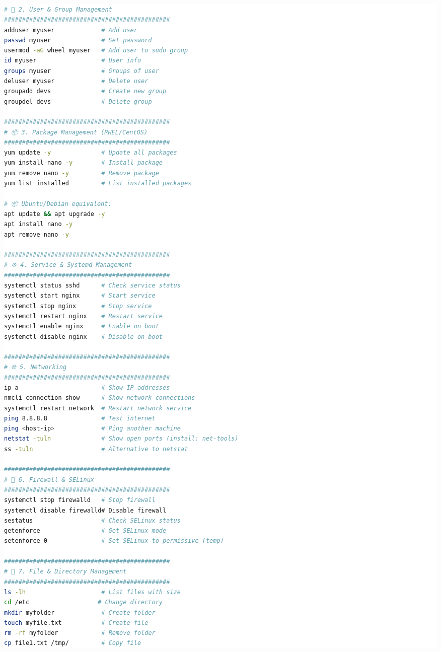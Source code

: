 ```bash
# 👤 2. User & Group Management
##############################################
adduser myuser             # Add user
passwd myuser              # Set password
usermod -aG wheel myuser   # Add user to sudo group
id myuser                  # User info
groups myuser              # Groups of user
deluser myuser             # Delete user
groupadd devs              # Create new group
groupdel devs              # Delete group

##############################################
# 📦 3. Package Management (RHEL/CentOS)
##############################################
yum update -y              # Update all packages
yum install nano -y        # Install package
yum remove nano -y         # Remove package
yum list installed         # List installed packages

# 📦 Ubuntu/Debian equivalent:
apt update && apt upgrade -y
apt install nano -y
apt remove nano -y

##############################################
# ⚙️ 4. Service & Systemd Management
##############################################
systemctl status sshd      # Check service status
systemctl start nginx      # Start service
systemctl stop nginx       # Stop service
systemctl restart nginx    # Restart service
systemctl enable nginx     # Enable on boot
systemctl disable nginx    # Disable on boot

##############################################
# 🌐 5. Networking
##############################################
ip a                       # Show IP addresses
nmcli connection show      # Show network connections
systemctl restart network  # Restart network service
ping 8.8.8.8               # Test internet
ping <host-ip>             # Ping another machine
netstat -tuln              # Show open ports (install: net-tools)
ss -tuln                   # Alternative to netstat

##############################################
# 🔐 6. Firewall & SELinux
##############################################
systemctl stop firewalld   # Stop firewall
systemctl disable firewalld# Disable firewall
sestatus                   # Check SELinux status
getenforce                 # Get SELinux mode
setenforce 0               # Set SELinux to permissive (temp)

##############################################
# 📁 7. File & Directory Management
##############################################
ls -lh                     # List files with size
cd /etc                   # Change directory
mkdir myfolder             # Create folder
touch myfile.txt           # Create file
rm -rf myfolder            # Remove folder
cp file1.txt /tmp/         # Copy file
```